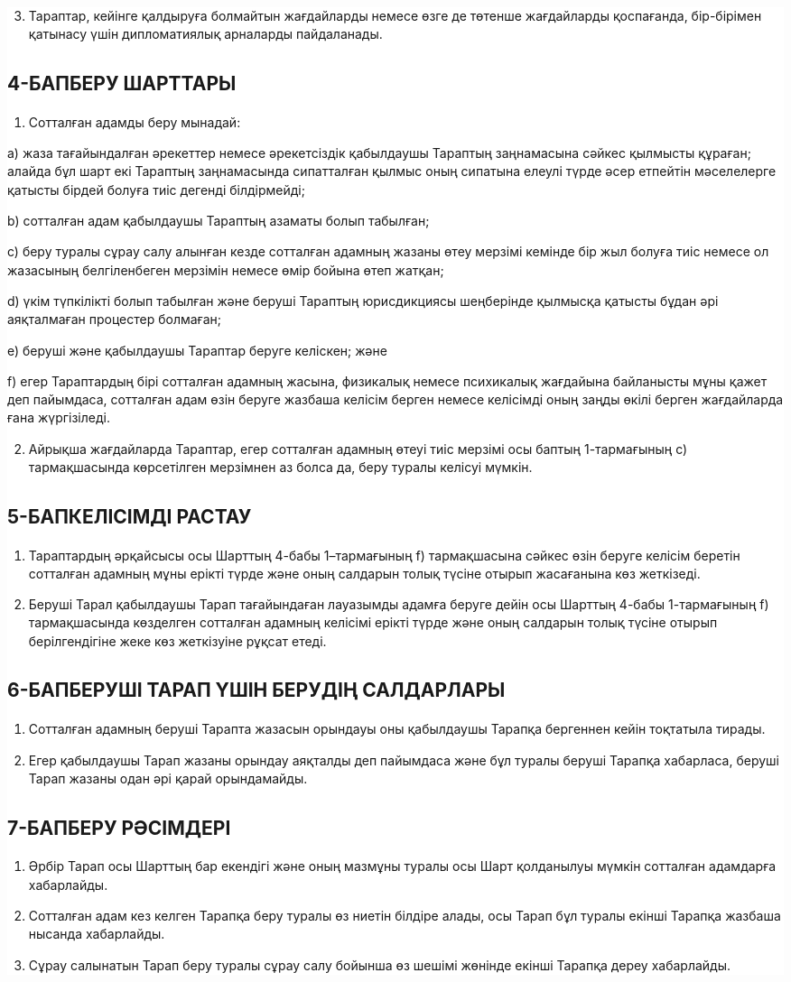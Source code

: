 3. Тараптар, кейінге қалдыруға болмайтын жағдайларды немесе өзге де төтенше жағдайларды қоспағанда, бір-бірімен қатынасу үшін дипломатиялық арналарды пайдаланады.

## 4-БАПБЕРУ ШАРТТАРЫ

1. Сотталған адамды беру мынадай:

a) жаза тағайындалған әрекеттер немесе әрекетсіздік қабылдаушы Тараптың заңнамасына сәйкес қылмысты құраған; алайда бұл шарт екі Тараптың заңнамасында сипатталған қылмыс оның сипатына елеулі түрде әсер етпейтін мәселелерге қатысты бірдей болуға тиіс дегенді білдірмейді;

b) сотталған адам қабылдаушы Тараптың азаматы болып табылған;

c) беру туралы сұрау салу алынған кезде сотталған адамның жазаны өтеу мерзімі кемінде бір жыл болуға тиіс немесе ол жазасының белгіленбеген мерзімін немесе өмір бойына өтеп жатқан;

d) үкім түпкілікті болып табылған және беруші Тараптың юрисдикциясы шеңберінде қылмысқа қатысты бұдан әрі аяқталмаған процестер болмаған;

e) беруші және қабылдаушы Тараптар беруге келіскен; және

f) егер Тараптардың бірі сотталған адамның жасына, физикалық немесе психикалық жағдайына байланысты мұны қажет деп пайымдаса, сотталған адам өзін беруге жазбаша келісім берген немесе келісімді оның заңды өкілі берген жағдайларда ғана жүргізіледі.

2. Айрықша жағдайларда Тараптар, егер сотталған адамның өтеуі тиіс мерзімі осы баптың 1-тармағының с) тармақшасында көрсетілген мерзімнен аз болса да, беру туралы келісуі мүмкін.

## 5-БАПКЕЛІСІМДІ РАСТАУ

1. Тараптардың әрқайсысы осы Шарттың 4-бабы 1–тармағының f) тармақшасына сәйкес өзін беруге келісім беретін сотталған адамның мұны ерікті түрде және оның салдарын толық түсіне отырып жасағанына көз жеткізеді.

2. Беруші Тарал қабылдаушы Тарап тағайындаған лауазымды адамға беруге дейін осы Шарттың 4-бабы 1-тармағының f) тармақшасында көзделген сотталған адамның келісімі ерікті түрде және оның салдарын толық түсіне отырып берілгендігіне жеке көз жеткізуіне рұқсат етеді.

## 6-БАПБЕРУШІ ТАРАП ҮШІН БЕРУДІҢ САЛДАРЛАРЫ

1. Сотталған адамның беруші Тарапта жазасын орындауы оны қабылдаушы Тарапқа бергеннен кейін тоқтатыла тирады.

2. Егер қабылдаушы Тарап жазаны орындау аяқталды деп пайымдаса және бұл туралы беруші Тарапқа хабарласа, беруші Тарап жазаны одан әрі қарай орындамайды.

## 7-БАПБЕРУ РӘСІМДЕРІ

1. Әрбір Тарап осы Шарттың бар екендігі және оның мазмұны туралы осы Шарт қолданылуы мүмкін сотталған адамдарға хабарлайды.

2. Сотталған адам кез келген Тарапқа беру туралы өз ниетін білдіре алады, осы Тарап бұл туралы екінші Тарапқа жазбаша нысанда хабарлайды.

3. Сұрау салынатын Тарап беру туралы сұрау салу бойынша өз шешімі жөнінде екінші Тарапқа дереу хабарлайды.
